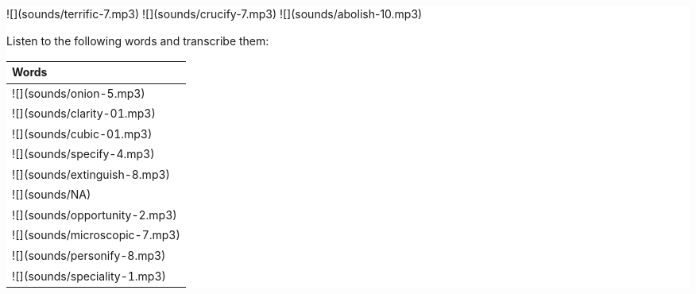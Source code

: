   </tr>
  <tr>
   <td style="text-align:left;"> ![](sounds/terrific-7.mp3) </td>
  </tr>
  <tr>
   <td style="text-align:left;"> ![](sounds/crucify-7.mp3) </td>
  </tr>
  <tr>
   <td style="text-align:left;"> ![](sounds/abolish-10.mp3) </td>
  </tr>
</tbody>
</table>

Listen to the following words and transcribe them:

<table class="table table-striped table-hover table-condensed table-responsive" style="margin-left: auto; margin-right: auto;">
 <thead>
  <tr>
   <th style="text-align:left;font-weight: bold;font-weight: bold;"> Words </th>
  </tr>
 </thead>
<tbody>
  <tr>
   <td style="text-align:left;"> ![](sounds/onion-5.mp3) </td>
  </tr>
  <tr>
   <td style="text-align:left;"> ![](sounds/clarity-01.mp3) </td>
  </tr>
  <tr>
   <td style="text-align:left;"> ![](sounds/cubic-01.mp3) </td>
  </tr>
  <tr>
   <td style="text-align:left;"> ![](sounds/specify-4.mp3) </td>
  </tr>
  <tr>
   <td style="text-align:left;"> ![](sounds/extinguish-8.mp3) </td>
  </tr>
  <tr>
   <td style="text-align:left;"> ![](sounds/NA) </td>
  </tr>
  <tr>
   <td style="text-align:left;"> ![](sounds/opportunity-2.mp3) </td>
  </tr>
  <tr>
   <td style="text-align:left;"> ![](sounds/microscopic-7.mp3) </td>
  </tr>
  <tr>
   <td style="text-align:left;"> ![](sounds/personify-8.mp3) </td>
  </tr>
  <tr>
   <td style="text-align:left;"> ![](sounds/speciality-1.mp3) </td>
  </tr>
</tbody>
</table>
